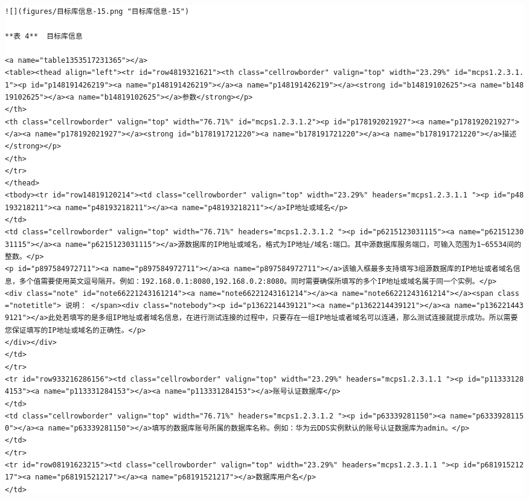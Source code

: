    ![](figures/目标库信息-15.png "目标库信息-15")

    **表 4**  目标库信息

    <a name="table1353517231365"></a>
    <table><thead align="left"><tr id="row4819321621"><th class="cellrowborder" valign="top" width="23.29%" id="mcps1.2.3.1.1"><p id="p148191426219"><a name="p148191426219"></a><a name="p148191426219"></a><strong id="b14819102625"><a name="b14819102625"></a><a name="b14819102625"></a>参数</strong></p>
    </th>
    <th class="cellrowborder" valign="top" width="76.71%" id="mcps1.2.3.1.2"><p id="p178192021927"><a name="p178192021927"></a><a name="p178192021927"></a><strong id="b178191721220"><a name="b178191721220"></a><a name="b178191721220"></a>描述</strong></p>
    </th>
    </tr>
    </thead>
    <tbody><tr id="row14819120214"><td class="cellrowborder" valign="top" width="23.29%" headers="mcps1.2.3.1.1 "><p id="p48193218211"><a name="p48193218211"></a><a name="p48193218211"></a>IP地址或域名</p>
    </td>
    <td class="cellrowborder" valign="top" width="76.71%" headers="mcps1.2.3.1.2 "><p id="p6215123031115"><a name="p6215123031115"></a><a name="p6215123031115"></a>源数据库的IP地址或域名，格式为IP地址/域名:端口。其中源数据库服务端口，可输入范围为1~65534间的整数。</p>
    <p id="p897584972711"><a name="p897584972711"></a><a name="p897584972711"></a>该输入框最多支持填写3组源数据库的IP地址或者域名信息，多个值需要使用英文逗号隔开。例如：192.168.0.1:8080,192.168.0.2:8080。同时需要确保所填写的多个IP地址或域名属于同一个实例。</p>
    <div class="note" id="note66221243161214"><a name="note66221243161214"></a><a name="note66221243161214"></a><span class="notetitle"> 说明： </span><div class="notebody"><p id="p1362214439121"><a name="p1362214439121"></a><a name="p1362214439121"></a>此处若填写的是多组IP地址或者域名信息，在进行测试连接的过程中，只要存在一组IP地址或者域名可以连通，那么测试连接就提示成功。所以需要您保证填写的IP地址或域名的正确性。</p>
    </div></div>
    </td>
    </tr>
    <tr id="row933216286156"><td class="cellrowborder" valign="top" width="23.29%" headers="mcps1.2.3.1.1 "><p id="p113331284153"><a name="p113331284153"></a><a name="p113331284153"></a>账号认证数据库</p>
    </td>
    <td class="cellrowborder" valign="top" width="76.71%" headers="mcps1.2.3.1.2 "><p id="p63339281150"><a name="p63339281150"></a><a name="p63339281150"></a>填写的数据库账号所属的数据库名称。例如：华为云DDS实例默认的账号认证数据库为admin。</p>
    </td>
    </tr>
    <tr id="row08191623215"><td class="cellrowborder" valign="top" width="23.29%" headers="mcps1.2.3.1.1 "><p id="p68191521217"><a name="p68191521217"></a><a name="p68191521217"></a>数据库用户名</p>
    </td>